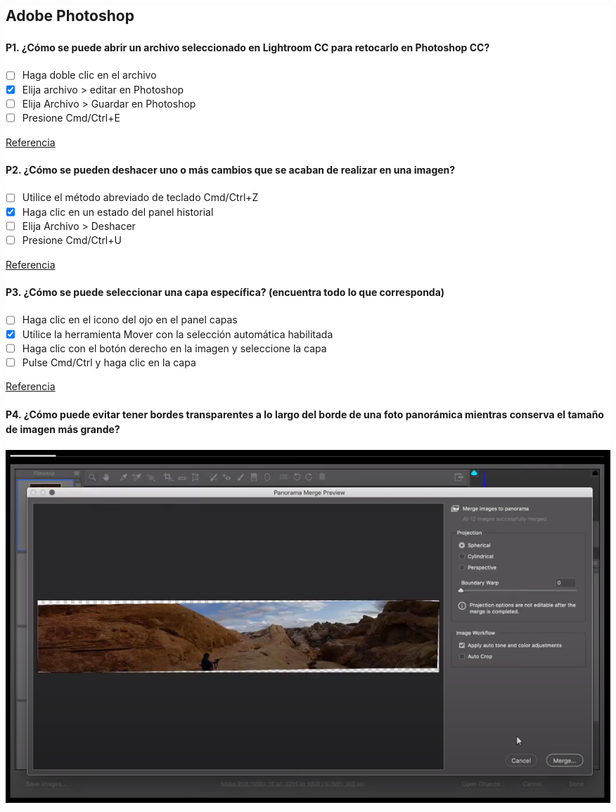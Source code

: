 ## Adobe Photoshop

#### P1. ¿Cómo se puede abrir un archivo seleccionado en Lightroom CC para retocarlo en Photoshop CC?

- [ ] Haga doble clic en el archivo
- [x] Elija archivo > editar en Photoshop
- [ ] Elija Archivo > Guardar en Photoshop
- [ ] Presione Cmd/Ctrl+E

[Referencia](https://helpx.adobe.com/lightroom-cc/how-to/lightroom-photoshop-edit-photos.html#choose_a_photo_from_lightroom)

#### P2. ¿Cómo se pueden deshacer uno o más cambios que se acaban de realizar en una imagen?

- [ ] Utilice el método abreviado de teclado Cmd/Ctrl+Z
- [x] Haga clic en un estado del panel historial
- [ ] Elija Archivo > Deshacer
- [ ] Presione Cmd/Ctrl+U

[Referencia](https://helpx.adobe.com/uk/photoshop/using/undo-history.html#using_the_history_panel)

#### P3. ¿Cómo se puede seleccionar una capa específica? (encuentra todo lo que corresponda)

- [ ] Haga clic en el icono del ojo en el panel capas
- [x] Utilice la herramienta Mover con la selección automática habilitada
- [ ] Haga clic con el botón derecho en la imagen y seleccione la capa
- [ ] Pulse Cmd/Ctrl y haga clic en la capa

[Referencia](https://helpx.adobe.com/uk/photoshop/using/selecting-grouping-linking-layers.html#select_layers_in_the_document_window)

#### P4. ¿Cómo puede evitar tener bordes transparentes a lo largo del borde de una foto panorámica mientras conserva el tamaño de imagen más grande?

![How can you avoid having transparent edges along the edge of a panoramic photo while retaining the largest image size?](images/007.png?raw=true)
